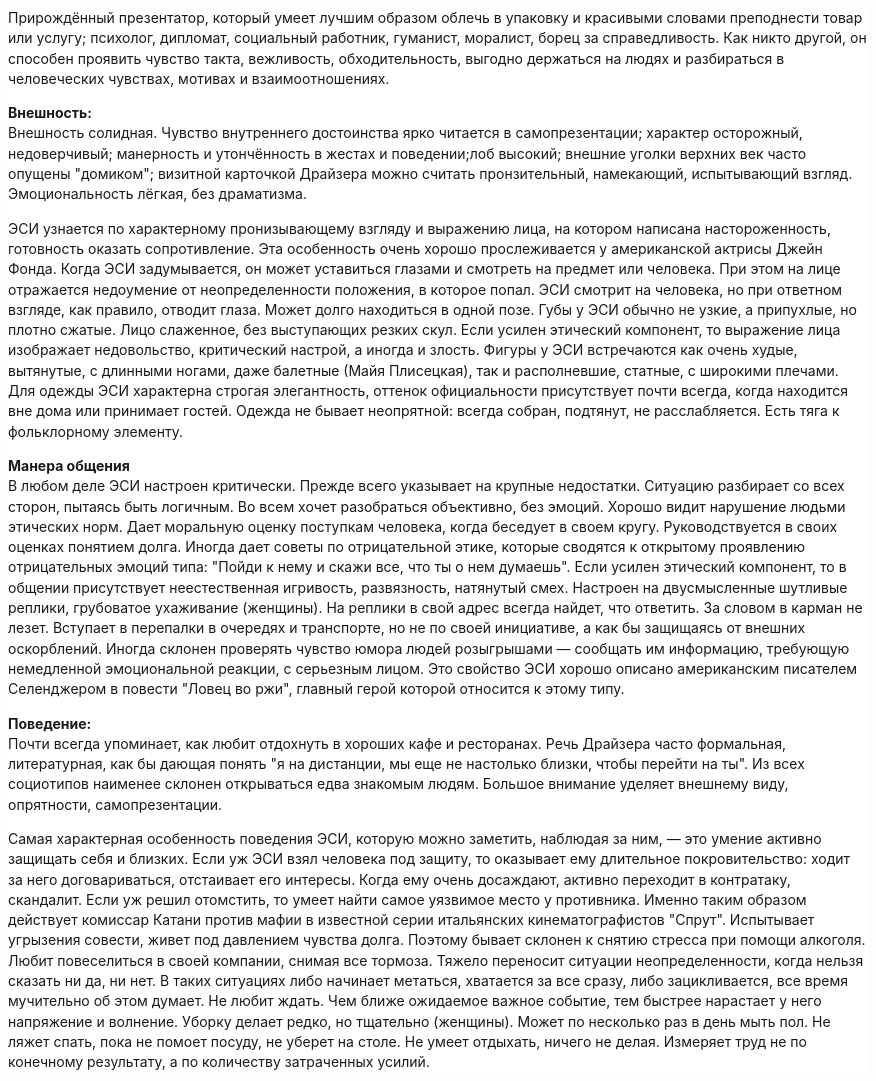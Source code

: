 Прирождённый презентатор, который умеет лучшим образом облечь в упаковку и красивыми словами преподнести товар или услугу; психолог, дипломат, социальный работник, гуманист, моралист, борец за справедливость. Как никто другой, он способен проявить чувство такта, вежливость, обходительность, выгодно держаться на людях и разбираться в человеческих чувствах, мотивах и взаимоотношениях.

**Внешность:**  
Внешность солидная. Чувство внутреннего достоинства ярко читается в самопрезентации; характер осторожный, недоверчивый; манерность и утончённость в жестах и поведении;лоб высокий; внешние уголки верхних век часто опущены "домиком"; визитной карточкой Драйзера можно считать пронзительный, намекающий, испытывающий взгляд. Эмоциональность лёгкая, без драматизма.

ЭСИ узнается по характерному пронизывающему взгляду и выражению лица, на котором написана настороженность, готовность оказать сопротивление. Эта особенность очень хорошо прослеживается у американской актрисы Джейн Фонда. Когда ЭСИ задумывается, он может уставиться глазами и смотреть на предмет или человека. При этом на лице отражается недоумение от неопределенности положения, в которое попал. ЭСИ смотрит на человека, но при ответном взгляде, как правило, отводит глаза. Может долго находиться в одной позе. Губы у ЭСИ обычно не узкие, а припухлые, но плотно сжатые. Лицо слаженное, без выступающих резких скул. Если усилен этический компонент, то выражение лица изображает недовольство, критический настрой, а иногда и злость. Фигуры у ЭСИ встречаются как очень худые, вытянутые, с длинными ногами, даже балетные (Майя Плисецкая), так и располневшие, статные, с широкими плечами. Для одежды ЭСИ характерна строгая элегантность, оттенок официальности присутствует почти всегда, когда находится вне дома или принимает гостей. Одежда не бывает неопрятной: всегда собран, подтянут, не расслабляется. Есть тяга к фольклорному элементу.

**Манера общения**  
В любом деле ЭСИ настроен критически. Прежде всего указывает на крупные недостатки. Ситуацию разбирает со всех сторон, пытаясь быть логичным. Во всем хочет разобраться объективно, без эмоций. Хорошо видит нарушение людьми этических норм. Дает моральную оценку поступкам человека, когда беседует в своем кругу. Руководствуется в своих оценках понятием долга. Иногда дает советы по отрицательной этике, которые сводятся к открытому проявлению отрицательных эмоций типа: "Пойди к нему и скажи все, что ты о нем думаешь". Если усилен этический компонент, то в общении присутствует неестественная игривость, развязность, натянутый смех. Настроен на двусмысленные шутливые реплики, грубоватое ухаживание (женщины). На реплики в свой адрес всегда найдет, что ответить. За словом в карман не лезет. Вступает в перепалки в очередях и транспорте, но не по своей инициативе, а как бы защищаясь от внешних оскорблений. Иногда склонен проверять чувство юмора людей розыгрышами — сообщать им информацию, требующую немедленной эмоциональной реакции, с серьезным лицом. Это свойство ЭСИ хорошо описано американским писателем Селенджером в повести "Ловец во ржи", главный герой которой относится к этому типу.

**Поведение:**  
Почти всегда упоминает, как любит отдохнуть в хороших кафе и ресторанах. Речь Драйзера часто формальная, литературная, как бы дающая понять "я на дистанции, мы еще не настолько близки, чтобы перейти на ты". Из всех социотипов наименее склонен открываться едва знакомым людям. Большое внимание уделяет внешнему виду, опрятности, самопрезентации.

Самая характерная особенность поведения ЭСИ, которую можно заметить, наблюдая за ним, — это умение активно защищать себя и близких. Если уж ЭСИ взял человека под защиту, то оказывает ему длительное покровительство: ходит за него договариваться, отстаивает его интересы. Когда ему очень досаждают, активно переходит в контратаку, скандалит. Если уж решил отомстить, то умеет найти самое уязвимое место у противника. Именно таким образом действует комиссар Катани против мафии в известной серии итальянских кинематографистов "Спрут". Испытывает угрызения совести, живет под давлением чувства долга. Поэтому бывает склонен к снятию стресса при помощи алкоголя. Любит повеселиться в своей компании, снимая все тормоза. Тяжело переносит ситуации неопределенности, когда нельзя сказать ни да, ни нет. В таких ситуациях либо начинает метаться, хватается за все сразу, либо зацикливается, все время мучительно об этом думает. Не любит ждать. Чем ближе ожидаемое важное событие, тем быстрее нарастает у него напряжение и волнение. Уборку делает редко, но тщательно (женщины). Может по несколько раз в день мыть пол. Не ляжет спать, пока не помоет посуду, не уберет на столе. Не умеет отдыхать, ничего не делая. Измеряет труд не по конечному результату, а по количеству затраченных усилий.
